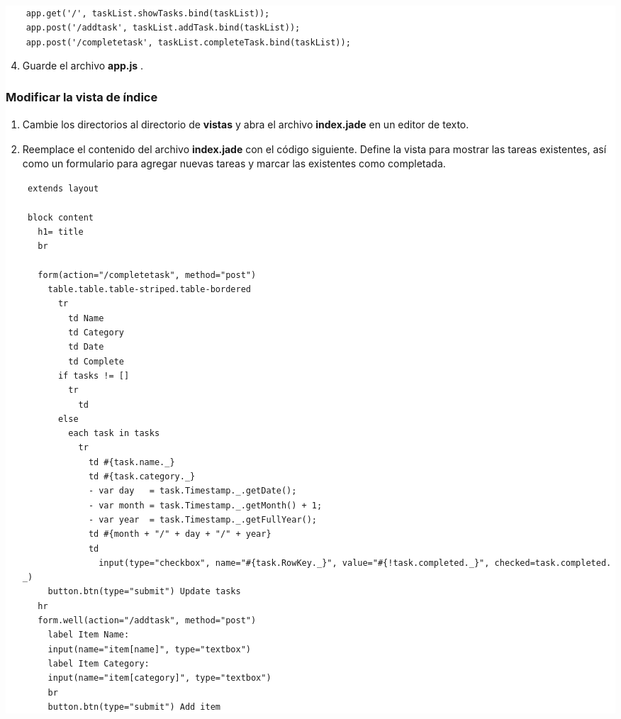         app.get('/', taskList.showTasks.bind(taskList));
        app.post('/addtask', taskList.addTask.bind(taskList));
        app.post('/completetask', taskList.completeTask.bind(taskList));
    
4. Guarde el archivo **app.js** .

### <a name="modify-the-index-view"></a>Modificar la vista de índice

1. Cambie los directorios al directorio de **vistas** y abra el archivo **index.jade** en un editor de texto.

2. Reemplace el contenido del archivo **index.jade** con el código siguiente. Define la vista para mostrar las tareas existentes, así como un formulario para agregar nuevas tareas y marcar las existentes como completada.

        extends layout

        block content
          h1= title
          br
        
          form(action="/completetask", method="post")
            table.table.table-striped.table-bordered
              tr
                td Name
                td Category
                td Date
                td Complete
              if tasks != []
                tr
                  td 
              else
                each task in tasks
                  tr
                    td #{task.name._}
                    td #{task.category._}
                    - var day   = task.Timestamp._.getDate();
                    - var month = task.Timestamp._.getMonth() + 1;
                    - var year  = task.Timestamp._.getFullYear();
                    td #{month + "/" + day + "/" + year}
                    td
                      input(type="checkbox", name="#{task.RowKey._}", value="#{!task.completed._}", checked=task.completed._)
            button.btn(type="submit") Update tasks
          hr
          form.well(action="/addtask", method="post")
            label Item Name: 
            input(name="item[name]", type="textbox")
            label Item Category: 
            input(name="item[category]", type="textbox")
            br
            button.btn(type="submit") Add item


  [Aplicación Web de Node.js con Express]: http://azure.microsoft.com/develop/nodejs/tutorials/web-app-with-express/
  [Almacenamiento y acceso a datos de Azure]: http://msdn.microsoft.com/library/azure/gg433040.aspx
  [Aplicación Web de Node.js]: http://azure.microsoft.com/develop/nodejs/tutorials/getting-started/